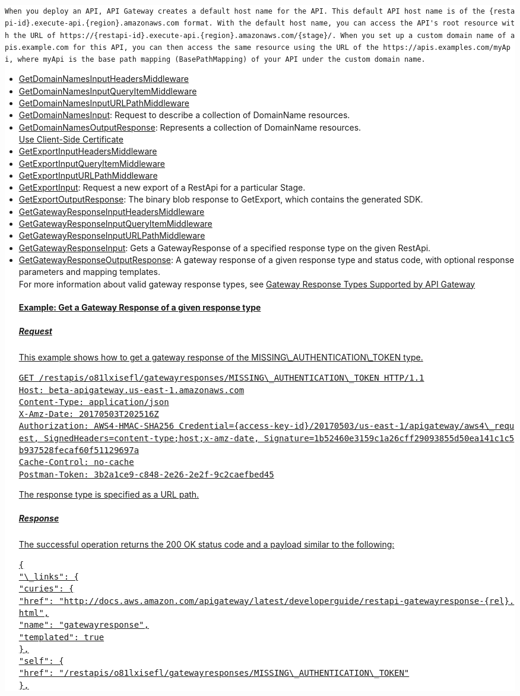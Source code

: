     When you deploy an API, API Gateway creates a default host name for the API. This default API host name is of the {restapi-id}.execute-api.{region}.amazonaws.com format. With the default host name, you can access the API's root resource with the URL of https://{restapi-id}.execute-api.{region}.amazonaws.com/{stage}/. When you set up a custom domain name of apis.example.com for this API, you can then access the same resource using the URL of the https://apis.examples.com/myApi, where myApi is the base path mapping (BasePathMapping) of your API under the custom domain name.
  - [GetDomainNamesInputHeadersMiddleware](/GetDomainNamesInputHeadersMiddleware)
  - [GetDomainNamesInputQueryItemMiddleware](/GetDomainNamesInputQueryItemMiddleware)
  - [GetDomainNamesInputURLPathMiddleware](/GetDomainNamesInputURLPathMiddleware)
  - [GetDomainNamesInput](/GetDomainNamesInput):
    Request to describe a collection of DomainName resources.
  - [GetDomainNamesOutputResponse](/GetDomainNamesOutputResponse):
    Represents a collection of DomainName resources.
    <div class="seeAlso">
    <a href="https://docs.aws.amazon.com/apigateway/latest/developerguide/how-to-custom-domains.html">Use Client-Side Certificate
    </div>
  - [GetExportInputHeadersMiddleware](/GetExportInputHeadersMiddleware)
  - [GetExportInputQueryItemMiddleware](/GetExportInputQueryItemMiddleware)
  - [GetExportInputURLPathMiddleware](/GetExportInputURLPathMiddleware)
  - [GetExportInput](/GetExportInput):
    Request a new export of a RestApi for a particular Stage.
  - [GetExportOutputResponse](/GetExportOutputResponse):
    The binary blob response to GetExport, which contains the generated SDK.
  - [GetGatewayResponseInputHeadersMiddleware](/GetGatewayResponseInputHeadersMiddleware)
  - [GetGatewayResponseInputQueryItemMiddleware](/GetGatewayResponseInputQueryItemMiddleware)
  - [GetGatewayResponseInputURLPathMiddleware](/GetGatewayResponseInputURLPathMiddleware)
  - [GetGatewayResponseInput](/GetGatewayResponseInput):
    Gets a GatewayResponse of a specified response type on the given RestApi.
  - [GetGatewayResponseOutputResponse](/GetGatewayResponseOutputResponse):
    A gateway response of a given response type and status code, with optional response parameters and mapping templates.
    <div class="remarks">
    For more information about valid gateway response types, see <a href="https://docs.aws.amazon.com/apigateway/latest/developerguide/supported-gateway-response-types.html">Gateway Response Types Supported by API Gateway
    <div class="example">
    <h4>Example: Get a Gateway Response of a given response type</h4>
    <h5>Request</h5>
    This example shows how to get a gateway response of the MISSING\_AUTHENTICATION\_TOKEN type.
    <pre>GET /restapis/o81lxisefl/gatewayresponses/MISSING\_AUTHENTICATION\_TOKEN HTTP/1.1
    Host: beta-apigateway.us-east-1.amazonaws.com
    Content-Type: application/json
    X-Amz-Date: 20170503T202516Z
    Authorization: AWS4-HMAC-SHA256 Credential={access-key-id}/20170503/us-east-1/apigateway/aws4\_request, SignedHeaders=content-type;host;x-amz-date, Signature=1b52460e3159c1a26cff29093855d50ea141c1c5b937528fecaf60f51129697a
    Cache-Control: no-cache
    Postman-Token: 3b2a1ce9-c848-2e26-2e2f-9c2caefbed45
    </pre>
    The response type is specified as a URL path.
    <h5>Response</h5>
    The successful operation returns the 200 OK status code and a payload similar to the following:
    <pre>{
    "\_links": {
    "curies": {
    "href": "http://docs.aws.amazon.com/apigateway/latest/developerguide/restapi-gatewayresponse-{rel}.html",
    "name": "gatewayresponse",
    "templated": true
    },
    "self": {
    "href": "/restapis/o81lxisefl/gatewayresponses/MISSING\_AUTHENTICATION\_TOKEN"
    },
